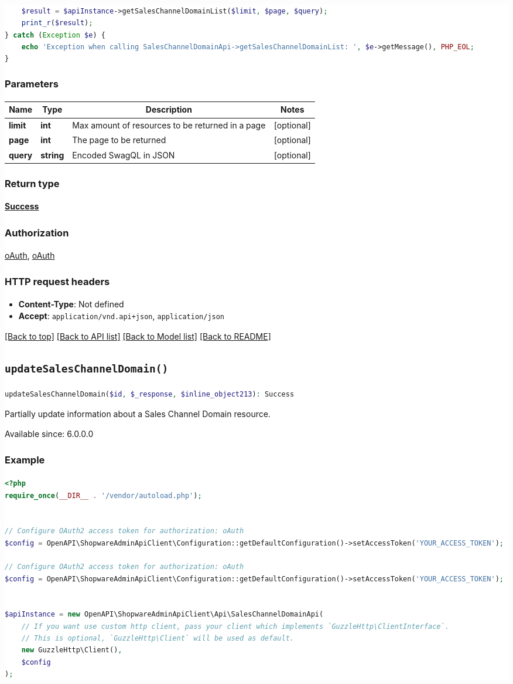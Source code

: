 ```php
    $result = $apiInstance->getSalesChannelDomainList($limit, $page, $query);
    print_r($result);
} catch (Exception $e) {
    echo 'Exception when calling SalesChannelDomainApi->getSalesChannelDomainList: ', $e->getMessage(), PHP_EOL;
}
```

### Parameters

Name | Type | Description  | Notes
------------- | ------------- | ------------- | -------------
 **limit** | **int**| Max amount of resources to be returned in a page | [optional]
 **page** | **int**| The page to be returned | [optional]
 **query** | **string**| Encoded SwagQL in JSON | [optional]

### Return type

[**Success**](../Model/Success.md)

### Authorization

[oAuth](../../README.md#oAuth), [oAuth](../../README.md#oAuth)

### HTTP request headers

- **Content-Type**: Not defined
- **Accept**: `application/vnd.api+json`, `application/json`

[[Back to top]](#) [[Back to API list]](../../README.md#endpoints)
[[Back to Model list]](../../README.md#models)
[[Back to README]](../../README.md)

## `updateSalesChannelDomain()`

```php
updateSalesChannelDomain($id, $_response, $inline_object213): Success
```

Partially update information about a Sales Channel Domain resource.

Available since: 6.0.0.0

### Example

```php
<?php
require_once(__DIR__ . '/vendor/autoload.php');


// Configure OAuth2 access token for authorization: oAuth
$config = OpenAPI\ShopwareAdminApiClient\Configuration::getDefaultConfiguration()->setAccessToken('YOUR_ACCESS_TOKEN');

// Configure OAuth2 access token for authorization: oAuth
$config = OpenAPI\ShopwareAdminApiClient\Configuration::getDefaultConfiguration()->setAccessToken('YOUR_ACCESS_TOKEN');


$apiInstance = new OpenAPI\ShopwareAdminApiClient\Api\SalesChannelDomainApi(
    // If you want use custom http client, pass your client which implements `GuzzleHttp\ClientInterface`.
    // This is optional, `GuzzleHttp\Client` will be used as default.
    new GuzzleHttp\Client(),
    $config
);
```